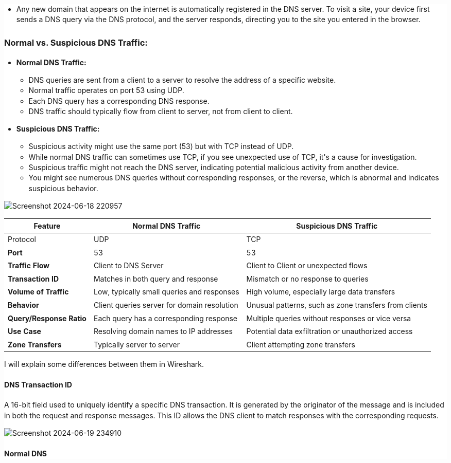 - Any new domain that appears on the internet is automatically registered in the DNS server. To visit a site, your device first sends a DNS query via the DNS protocol, and the server responds, directing you to the site you entered in the browser.

### Normal vs. Suspicious DNS Traffic:

- **Normal DNS Traffic:**
    
    - DNS queries are sent from a client to a server to resolve the address of a specific website.
    - Normal traffic operates on port 53 using UDP.
    - Each DNS query has a corresponding DNS response.
    - DNS traffic should typically flow from client to server, not from client to client.
- **Suspicious DNS Traffic:**
    
    - Suspicious activity might use the same port (53) but with TCP instead of UDP.
    - While normal DNS traffic can sometimes use TCP, if you see unexpected use of TCP, it's a cause for investigation.
    - Suspicious traffic might not reach the DNS server, indicating potential malicious activity from another device.
    - You might see numerous DNS queries without corresponding responses, or the reverse, which is abnormal and indicates suspicious behavior.

![Screenshot 2024-06-18 220957](https://github.com/cyber6l/eCTHP-Notes/assets/131306259/d6e2bc5a-9dab-4171-89ab-29f3a8bd0070)

| Feature                  | Normal DNS Traffic                          | Suspicious DNS Traffic                                |
| ------------------------ | ------------------------------------------- | ----------------------------------------------------- |
| Protocol                 | UDP                                         | TCP                                                   |
| **Port**                 | 53                                          | 53                                                    |
| **Traffic Flow**         | Client to DNS Server                        | Client to Client or unexpected flows                  |
| **Transaction ID**       | Matches in both query and response          | Mismatch or no response to queries                    |
| **Volume of Traffic**    | Low, typically small queries and responses  | High volume, especially large data transfers          |
| **Behavior**             | Client queries server for domain resolution | Unusual patterns, such as zone transfers from clients |
| **Query/Response Ratio** | Each query has a corresponding response     | Multiple queries without responses or vice versa      |
| **Use Case**             | Resolving domain names to IP addresses      | Potential data exfiltration or unauthorized access    |
| **Zone Transfers**       | Typically server to server                  | Client attempting zone transfers                      |
I will explain some differences between them in Wireshark.

#### DNS Transaction ID 
 A 16-bit field used to uniquely identify a specific DNS transaction. It is generated by the originator of the message and is included in both the request and response messages. This ID allows the DNS client to match responses with the corresponding requests.



<img width="812" alt="Screenshot 2024-06-19 234910" src="https://github.com/cyber6l/eCTHP-Notes/assets/131306259/8bf7b2a6-add2-4fc3-849f-9b340ab3cd7a">

#### Normal DNS
